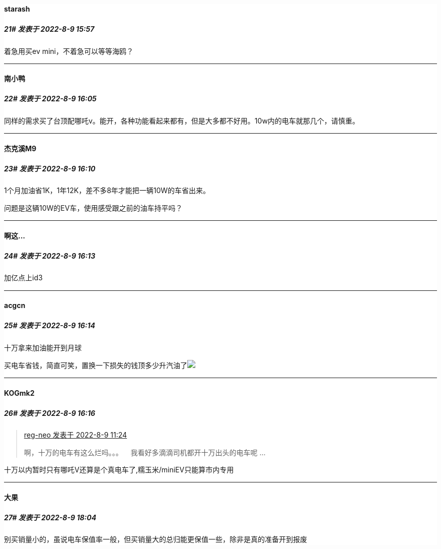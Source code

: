 ####  starash  
##### 21#       发表于 2022-8-9 15:57

着急用买ev mini，不着急可以等等海鸥？

*****

####  南小鸭  
##### 22#       发表于 2022-8-9 16:05

同样的需求买了台顶配哪吒v。能开，各种功能看起来都有，但是大多都不好用。10w内的电车就那几个，请慎重。

*****

####  杰克溪M9  
##### 23#       发表于 2022-8-9 16:10

1个月加油省1K，1年12K，差不多8年才能把一辆10W的车省出来。

问题是这辆10W的EV车，使用感受跟之前的油车持平吗？

*****

####  啊这...  
##### 24#       发表于 2022-8-9 16:13

加亿点上id3

*****

####  acgcn  
##### 25#       发表于 2022-8-9 16:14

十万拿来加油能开到月球

买电车省钱，简直可笑，置换一下损失的钱顶多少升汽油了<img src="https://static.saraba1st.com/image/smiley/face2017/001.png" referrerpolicy="no-referrer">

*****

####  KOGmk2  
##### 26#       发表于 2022-8-9 16:16

<blockquote><a href="httphttps://bbs.saraba1st.com/2b/forum.php?mod=redirect&amp;goto=findpost&amp;pid=56988456&amp;ptid=2085956" target="_blank">reg-neo 发表于 2022-8-9 11:24</a>

啊，十万的电车有这么烂吗。。。    我看好多滴滴司机都开十万出头的电车呢 ...</blockquote>
十万以内暂时只有哪吒V还算是个真电车了,糯玉米/miniEV只能算市内专用

*****

####  大果  
##### 27#       发表于 2022-8-9 18:04

别买销量小的，虽说电车保值率一般，但买销量大的总归能更保值一些，除非是真的准备开到报废

